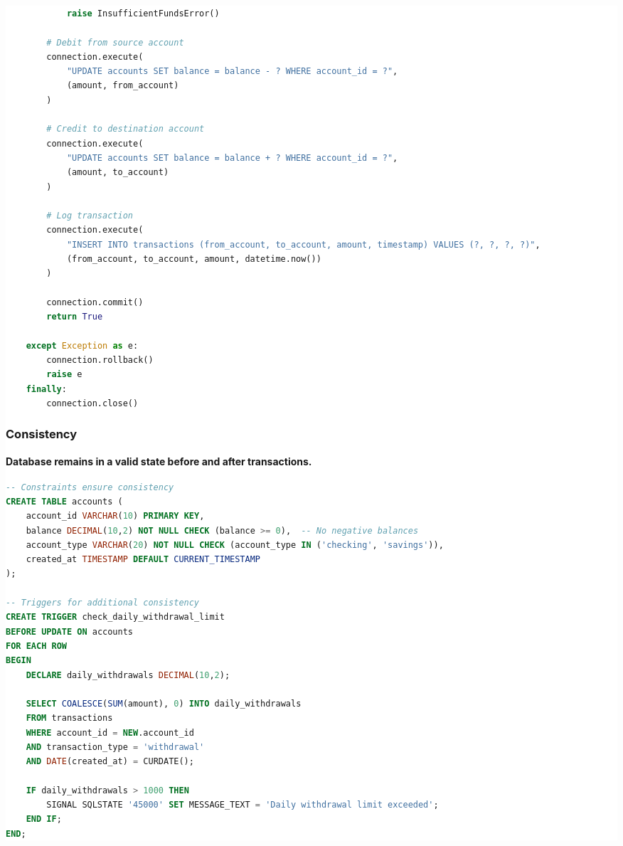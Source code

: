 ```python
            raise InsufficientFundsError()
        
        # Debit from source account
        connection.execute(
            "UPDATE accounts SET balance = balance - ? WHERE account_id = ?",
            (amount, from_account)
        )
        
        # Credit to destination account
        connection.execute(
            "UPDATE accounts SET balance = balance + ? WHERE account_id = ?",
            (amount, to_account)
        )
        
        # Log transaction
        connection.execute(
            "INSERT INTO transactions (from_account, to_account, amount, timestamp) VALUES (?, ?, ?, ?)",
            (from_account, to_account, amount, datetime.now())
        )
        
        connection.commit()
        return True
        
    except Exception as e:
        connection.rollback()
        raise e
    finally:
        connection.close()
```

### Consistency
**Database remains in a valid state before and after transactions.**

```sql
-- Constraints ensure consistency
CREATE TABLE accounts (
    account_id VARCHAR(10) PRIMARY KEY,
    balance DECIMAL(10,2) NOT NULL CHECK (balance >= 0),  -- No negative balances
    account_type VARCHAR(20) NOT NULL CHECK (account_type IN ('checking', 'savings')),
    created_at TIMESTAMP DEFAULT CURRENT_TIMESTAMP
);

-- Triggers for additional consistency
CREATE TRIGGER check_daily_withdrawal_limit
BEFORE UPDATE ON accounts
FOR EACH ROW
BEGIN
    DECLARE daily_withdrawals DECIMAL(10,2);
    
    SELECT COALESCE(SUM(amount), 0) INTO daily_withdrawals
    FROM transactions 
    WHERE account_id = NEW.account_id 
    AND transaction_type = 'withdrawal'
    AND DATE(created_at) = CURDATE();
    
    IF daily_withdrawals > 1000 THEN
        SIGNAL SQLSTATE '45000' SET MESSAGE_TEXT = 'Daily withdrawal limit exceeded';
    END IF;
END;
```
